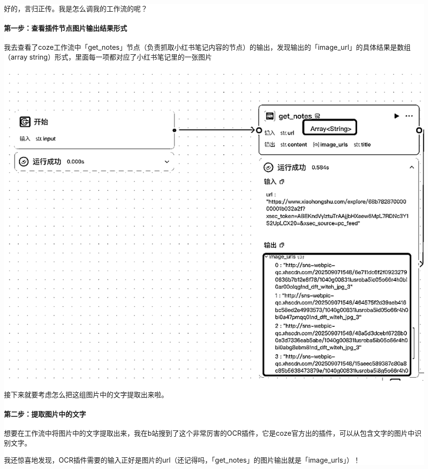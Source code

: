好的，言归正传。我是怎么调我的工作流的呢？

#### 第一步：查看插件节点图片输出结果形式

我去查看了coze工作流中「get_notes」节点（负责抓取小红书笔记内容的节点）的输出，发现输出的「image_url」的具体结果是数组（array string）形式，里面每一项都对应了小红书笔记里的一张图片

![](img/b9778c9c0583bcb83854428fde2ba58f.png)

接下来就要考虑怎么把这组图片中的文字提取出来啦。

#### 第二步：提取图片中的文字

想要在工作流中将图片中的文字提取出来，我在b站搜到了这个非常厉害的OCR插件，它是coze官方出的插件，可以从包含文字的图片中识别文字。

我还惊喜地发现，OCR插件需要的输入正好是图片的url（还记得吗，「get_notes」的图片输出就是「image_urls」）！
